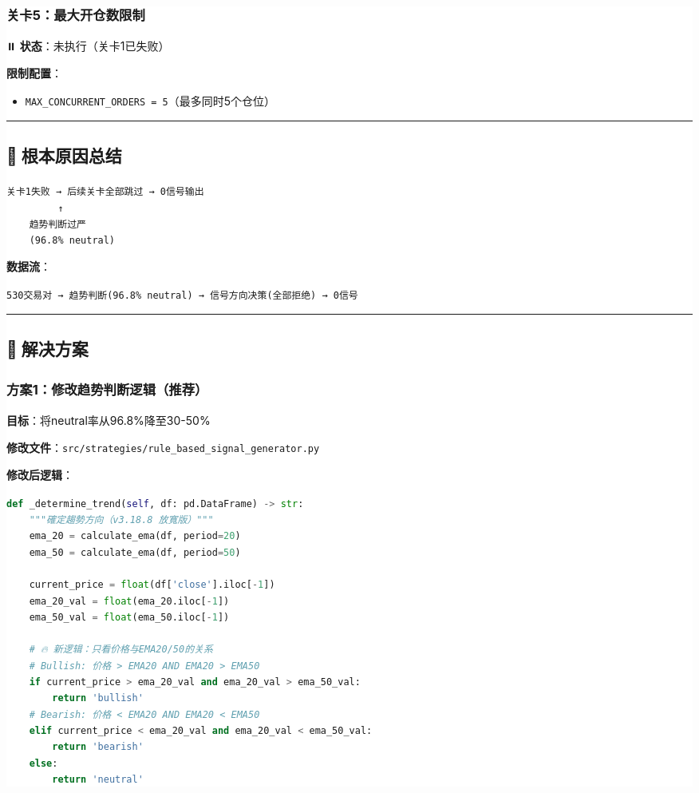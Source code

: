 
### **关卡5：最大开仓数限制**
⏸️ **状态**：未执行（关卡1已失败）

**限制配置**：
- `MAX_CONCURRENT_ORDERS = 5`（最多同时5个仓位）

---

## 🎯 **根本原因总结**

```
关卡1失败 → 后续关卡全部跳过 → 0信号输出
         ↑
    趋势判断过严
    (96.8% neutral)
```

**数据流**：
```
530交易对 → 趋势判断(96.8% neutral) → 信号方向决策(全部拒绝) → 0信号
```

---

## 🔧 **解决方案**

### **方案1：修改趋势判断逻辑（推荐）**

**目标**：将neutral率从96.8%降至30-50%

**修改文件**：`src/strategies/rule_based_signal_generator.py`

**修改后逻辑**：
```python
def _determine_trend(self, df: pd.DataFrame) -> str:
    """確定趨勢方向（v3.18.8 放寬版）"""
    ema_20 = calculate_ema(df, period=20)
    ema_50 = calculate_ema(df, period=50)
    
    current_price = float(df['close'].iloc[-1])
    ema_20_val = float(ema_20.iloc[-1])
    ema_50_val = float(ema_50.iloc[-1])
    
    # 🔥 新逻辑：只看价格与EMA20/50的关系
    # Bullish: 价格 > EMA20 AND EMA20 > EMA50
    if current_price > ema_20_val and ema_20_val > ema_50_val:
        return 'bullish'
    # Bearish: 价格 < EMA20 AND EMA20 < EMA50
    elif current_price < ema_20_val and ema_20_val < ema_50_val:
        return 'bearish'
    else:
        return 'neutral'
```
